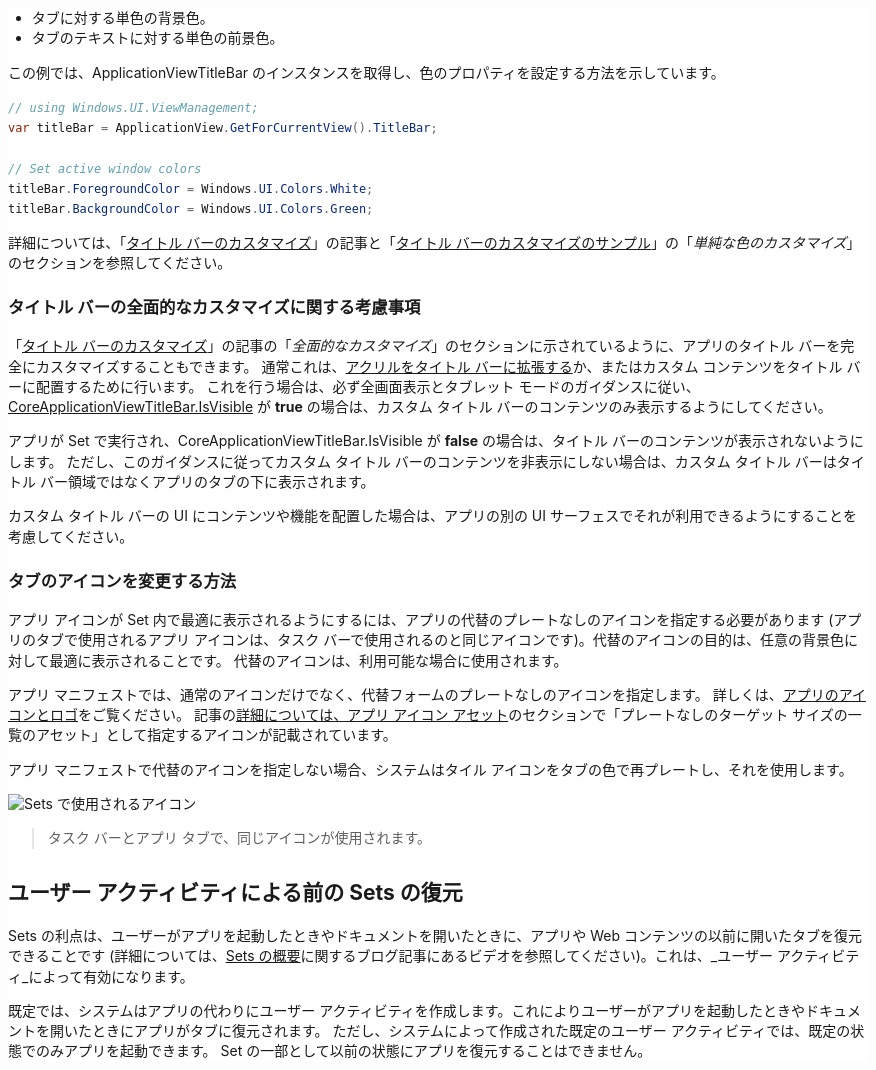 - タブに対する単色の背景色。
- タブのテキストに対する単色の前景色。

この例では、ApplicationViewTitleBar のインスタンスを取得し、色のプロパティを設定する方法を示しています。

```csharp
// using Windows.UI.ViewManagement;
var titleBar = ApplicationView.GetForCurrentView().TitleBar;

// Set active window colors
titleBar.ForegroundColor = Windows.UI.Colors.White;
titleBar.BackgroundColor = Windows.UI.Colors.Green;
```

詳細については、「[タイトル バーのカスタマイズ](title-bar.md#simple-color-customization)」の記事と「[タイトル バーのカスタマイズのサンプル](http://go.microsoft.com/fwlink/p/?LinkId=620613)」の「_単純な色のカスタマイズ_」のセクションを参照してください。

### <a name="considerations-for-full-title-bar-customization"></a>タイトル バーの全面的なカスタマイズに関する考慮事項

「[タイトル バーのカスタマイズ](title-bar.md#full-customization)」の記事の「_全面的なカスタマイズ_」のセクションに示されているように、アプリのタイトル バーを完全にカスタマイズすることもできます。 通常これは、[アクリルをタイトル バーに拡張する](../style/acrylic.md#extend-acrylic-into-the-title-bar)か、またはカスタム コンテンツをタイトル バーに配置するために行います。 これを行う場合は、必ず全画面表示とタブレット モードのガイダンスに従い、[CoreApplicationViewTitleBar.IsVisible](/uwp/api/windows.applicationmodel.core.coreapplicationviewtitlebar.isvisible) が **true** の場合は、カスタム タイトル バーのコンテンツのみ表示するようにしてください。

アプリが Set で実行され、CoreApplicationViewTitleBar.IsVisible が **false** の場合は、タイトル バーのコンテンツが表示されないようにします。 ただし、このガイダンスに従ってカスタム タイトル バーのコンテンツを非表示にしない場合は、カスタム タイトル バーはタイトル バー領域ではなくアプリのタブの下に表示されます。

カスタム タイトル バーの UI にコンテンツや機能を配置した場合は、アプリの別の UI サーフェスでそれが利用できるようにすることを考慮してください。

### <a name="how-to-modify-the-tab-icon"></a>タブのアイコンを変更する方法

アプリ アイコンが Set 内で最適に表示されるようにするには、アプリの代替のプレートなしのアイコンを指定する必要があります  (アプリのタブで使用されるアプリ アイコンは、タスク バーで使用されるのと同じアイコンです)。代替のアイコンの目的は、任意の背景色に対して最適に表示されることです。 代替のアイコンは、利用可能な場合に使用されます。

アプリ マニフェストでは、通常のアイコンだけでなく、代替フォームのプレートなしのアイコンを指定します。 詳しくは、[アプリのアイコンとロゴ](/windows/uwp/design/style/app-icons-and-logos)をご覧ください。 記事の[詳細については、アプリ アイコン アセット](/windows/uwp/design/style/app-icons-and-logos#more-about-app-icon-assets)のセクションで「プレートなしのターゲット サイズの一覧のアセット」として指定するアイコンが記載されています。

アプリ マニフェストで代替のアイコンを指定しない場合、システムはタイル アイコンをタブの色で再プレートし、それを使用します。

![Sets で使用されるアイコン](images/sets-icons.png)

> タスク バーとアプリ タブで、同じアイコンが使用されます。

## <a name="restore-previous-sets-with-user-activities"></a>ユーザー アクティビティによる前の Sets の復元

Sets の利点は、ユーザーがアプリを起動したときやドキュメントを開いたときに、アプリや Web コンテンツの以前に開いたタブを復元できることです  (詳細については、[Sets の概要](https://insider.windows.com/en-us/articles/introducing-sets/)に関するブログ記事にあるビデオを参照してください)。これは、_ユーザー アクティビティ_によって有効になります。

既定では、システムはアプリの代わりにユーザー アクティビティを作成します。これによりユーザーがアプリを起動したときやドキュメントを開いたときにアプリがタブに復元されます。 ただし、システムによって作成された既定のユーザー アクティビティでは、既定の状態でのみアプリを起動できます。 Set の一部として以前の状態にアプリを復元することはできません。
